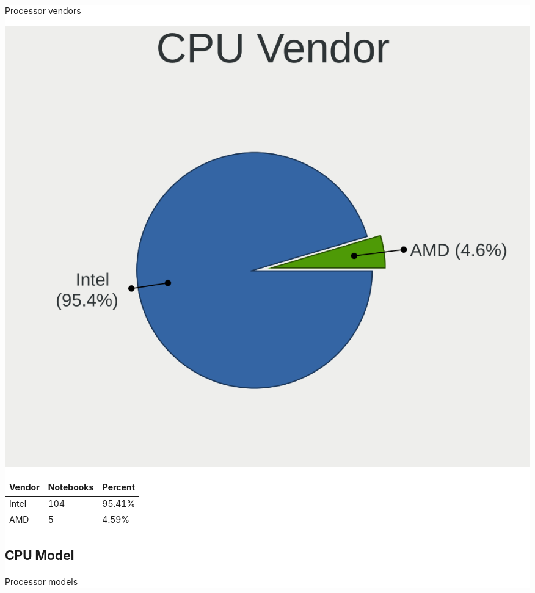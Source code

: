 Processor vendors

![CPU Vendor](./images/pie_chart/cpu_vendor.svg)


| Vendor | Notebooks | Percent |
|--------|-----------|---------|
| Intel  | 104       | 95.41%  |
| AMD    | 5         | 4.59%   |

CPU Model
---------

Processor models
